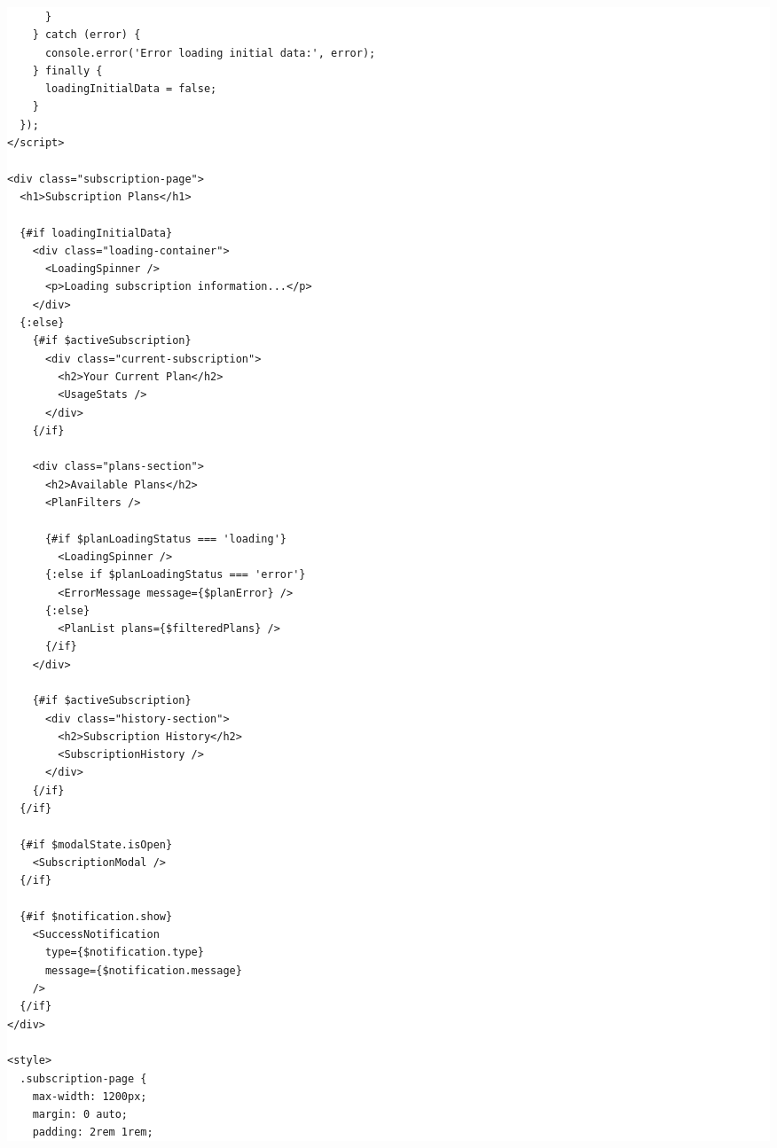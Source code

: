 ```svelte
      }
    } catch (error) {
      console.error('Error loading initial data:', error);
    } finally {
      loadingInitialData = false;
    }
  });
</script>

<div class="subscription-page">
  <h1>Subscription Plans</h1>

  {#if loadingInitialData}
    <div class="loading-container">
      <LoadingSpinner />
      <p>Loading subscription information...</p>
    </div>
  {:else}
    {#if $activeSubscription}
      <div class="current-subscription">
        <h2>Your Current Plan</h2>
        <UsageStats />
      </div>
    {/if}

    <div class="plans-section">
      <h2>Available Plans</h2>
      <PlanFilters />

      {#if $planLoadingStatus === 'loading'}
        <LoadingSpinner />
      {:else if $planLoadingStatus === 'error'}
        <ErrorMessage message={$planError} />
      {:else}
        <PlanList plans={$filteredPlans} />
      {/if}
    </div>

    {#if $activeSubscription}
      <div class="history-section">
        <h2>Subscription History</h2>
        <SubscriptionHistory />
      </div>
    {/if}
  {/if}

  {#if $modalState.isOpen}
    <SubscriptionModal />
  {/if}

  {#if $notification.show}
    <SuccessNotification
      type={$notification.type}
      message={$notification.message}
    />
  {/if}
</div>

<style>
  .subscription-page {
    max-width: 1200px;
    margin: 0 auto;
    padding: 2rem 1rem;
```